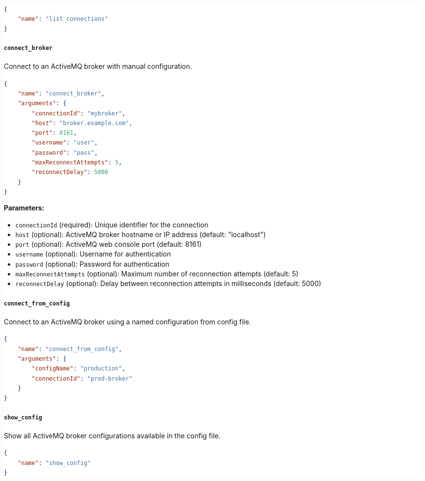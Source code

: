 ```json
{
	"name": "list_connections"
}
```

#### `connect_broker`

Connect to an ActiveMQ broker with manual configuration.

```json
{
	"name": "connect_broker",
	"arguments": {
		"connectionId": "mybroker",
		"host": "broker.example.com",
		"port": 8161,
		"username": "user",
		"password": "pass",
		"maxReconnectAttempts": 5,
		"reconnectDelay": 5000
	}
}
```

**Parameters:**
- `connectionId` (required): Unique identifier for the connection
- `host` (optional): ActiveMQ broker hostname or IP address (default: "localhost")
- `port` (optional): ActiveMQ web console port (default: 8161)
- `username` (optional): Username for authentication
- `password` (optional): Password for authentication
- `maxReconnectAttempts` (optional): Maximum number of reconnection attempts (default: 5)
- `reconnectDelay` (optional): Delay between reconnection attempts in milliseconds (default: 5000)

#### `connect_from_config`

Connect to an ActiveMQ broker using a named configuration from config file.

```json
{
	"name": "connect_from_config",
	"arguments": {
		"configName": "production",
		"connectionId": "prod-broker"
	}
}
```

#### `show_config`

Show all ActiveMQ broker configurations available in the config file.

```json
{
	"name": "show_config"
}
```

